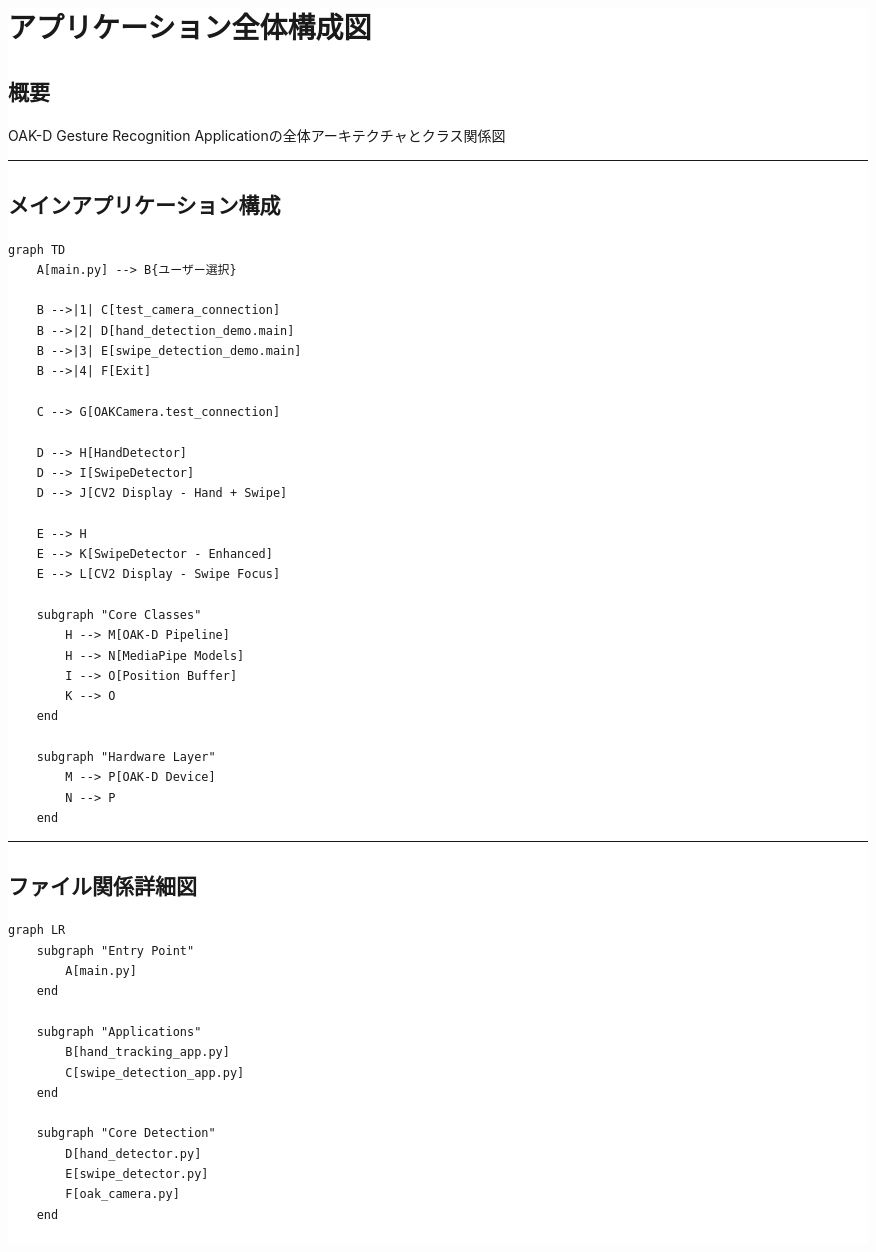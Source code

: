 # アプリケーション全体構成図

## 概要
OAK-D Gesture Recognition Applicationの全体アーキテクチャとクラス関係図

---

## メインアプリケーション構成

```mermaid
graph TD
    A[main.py] --> B{ユーザー選択}
    
    B -->|1| C[test_camera_connection]
    B -->|2| D[hand_detection_demo.main]
    B -->|3| E[swipe_detection_demo.main]
    B -->|4| F[Exit]
    
    C --> G[OAKCamera.test_connection]
    
    D --> H[HandDetector]
    D --> I[SwipeDetector]
    D --> J[CV2 Display - Hand + Swipe]
    
    E --> H
    E --> K[SwipeDetector - Enhanced]
    E --> L[CV2 Display - Swipe Focus]
    
    subgraph "Core Classes"
        H --> M[OAK-D Pipeline]
        H --> N[MediaPipe Models]
        I --> O[Position Buffer]
        K --> O
    end
    
    subgraph "Hardware Layer"
        M --> P[OAK-D Device]
        N --> P
    end
```

---

## ファイル関係詳細図

```mermaid
graph LR
    subgraph "Entry Point"
        A[main.py]
    end
    
    subgraph "Applications"
        B[hand_tracking_app.py]
        C[swipe_detection_app.py]
    end
    
    subgraph "Core Detection"
        D[hand_detector.py]
        E[swipe_detector.py]
        F[oak_camera.py]
    end
    
```
